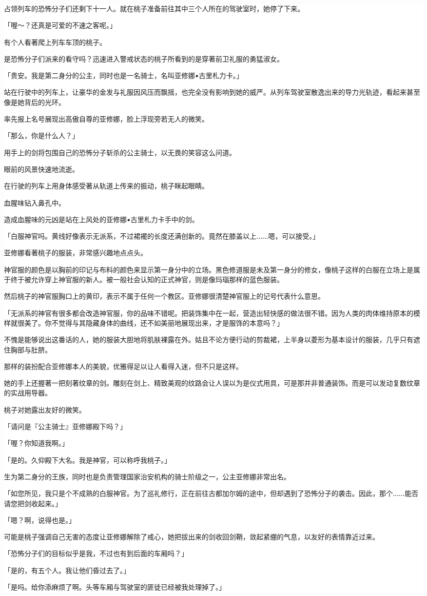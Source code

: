 占领列车的恐怖分子们还剩下十一人。就在桃子准备前往其中三个人所在的驾驶室时，她停了下来。

「喔～？还真是可爱的不速之客呢。」

有个人看著爬上列车车顶的桃子。

是恐怖分子们派来的看守吗？迅速进入警戒状态的桃子所看到的是穿著前卫礼服的勇猛淑女。

「贵安。我是第二身分的公主，同时也是一名骑士，名叫亚修娜•古里札力卡。」

站在行驶中的列车上，让豪华的金发与礼服因风压而飘摇，也完全没有影响到她的威严。从列车驾驶室散逸出来的导力光轨迹，看起来甚至像是她背后的光环。

率先报上名号展现出高傲自尊的亚修娜，脸上浮现旁若无人的微笑。

「那么，你是什么人？」

用手上的剑将包围自己的恐怖分子斩杀的公主骑士，以无畏的笑容这么问道。

眼前的风景快速地流逝。

在行驶的列车上用身体感受著从轨道上传来的振动，桃子眯起眼睛。

血腥味钻入鼻孔中。

造成血腥味的元凶是站在上风处的亚修娜•古里札力卡手中的剑。

「白服神官吗。黄线好像表示无派系，不过裙襬的长度还满创新的。竟然在膝盖以上……嗯，可以接受。」

亚修娜看著桃子的服装，非常感兴趣地点点头。

神官服的颜色是以胸前的印记与布料的颜色来显示第一身分中的立场。黑色修道服是未及第一身分的修女，像桃子这样的白服在立场上是属于终于被允许穿上神官服的新人。被一般社会认知的正式神官，则是像玛瑙那样的蓝色服装。

然后桃子的神官服胸口上的黄印，表示不属于任何一个教区。亚修娜很清楚神官服上的记号代表什么意思。

「无派系的神官有很多都会改造神官服，你的品味不错呢。把装饰集中在一起，营造出轻快感的做法很不错。因为人类的肉体维持原本的模样就很美了。你不觉得与其隐藏身体的曲线，还不如美丽地展现出来，才是服饰的本意吗？」

不愧是能够说出这番话的人，她的服装大胆地将肌肤裸露在外。姑且不论方便行动的剪裁裙，上半身以菱形为基本设计的服装，几乎只有遮住胸部与肚脐。

那样的装扮配合亚修娜本人的美貌，优雅得足以让人看得入迷，但不只是这样。

她的手上还握著一把刻著纹章的剑。雕刻在剑上、精致美观的纹路会让人误以为是仪式用具，可是那并非普通装饰。而是可以发动复数纹章的实战用导器。

桃子对她露出友好的微笑。

「请问是『公主骑士』亚修娜殿下吗？」

「喔？你知道我啊。」

「是的。久仰殿下大名。我是神官，可以称呼我桃子。」

生为第二身分的王族，同时也是负责管理国家治安机构的骑士阶级之一，公主亚修娜非常出名。

「如您所见，我只是个不成熟的白服神官。为了巡礼修行，正在前往古都加尔姆的途中，但却遇到了恐怖分子的袭击。因此，那个……能否请您把剑收起来。」

「嗯？啊，说得也是。」

可能是桃子强调自己无害的态度让亚修娜解除了戒心，她把拔出来的剑收回剑鞘，敛起紧绷的气息，以友好的表情靠近过来。

「恐怖分子们的目标似乎是我，不过也有到后面的车厢吗？」

「是的，有五个人。我让他们昏过去了。」

「是吗。给你添麻烦了啊。头等车厢与驾驶室的匪徒已经被我处理掉了。」
